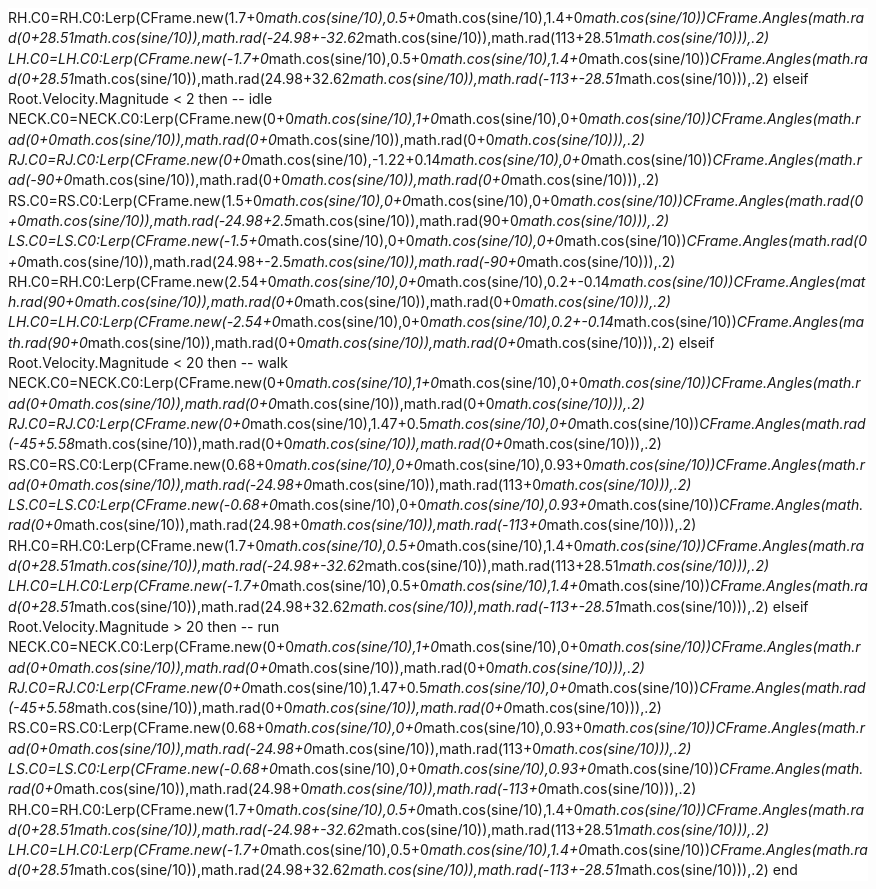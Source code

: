 RH.C0=RH.C0:Lerp(CFrame.new(1.7+0*math.cos(sine/10),0.5+0*math.cos(sine/10),1.4+0*math.cos(sine/10))*CFrame.Angles(math.rad(0+28.51*math.cos(sine/10)),math.rad(-24.98+-32.62*math.cos(sine/10)),math.rad(113+28.51*math.cos(sine/10))),.2) 
LH.C0=LH.C0:Lerp(CFrame.new(-1.7+0*math.cos(sine/10),0.5+0*math.cos(sine/10),1.4+0*math.cos(sine/10))*CFrame.Angles(math.rad(0+28.51*math.cos(sine/10)),math.rad(24.98+32.62*math.cos(sine/10)),math.rad(-113+-28.51*math.cos(sine/10))),.2)
elseif Root.Velocity.Magnitude < 2 then -- idle
NECK.C0=NECK.C0:Lerp(CFrame.new(0+0*math.cos(sine/10),1+0*math.cos(sine/10),0+0*math.cos(sine/10))*CFrame.Angles(math.rad(0+0*math.cos(sine/10)),math.rad(0+0*math.cos(sine/10)),math.rad(0+0*math.cos(sine/10))),.2) 
RJ.C0=RJ.C0:Lerp(CFrame.new(0+0*math.cos(sine/10),-1.22+0.14*math.cos(sine/10),0+0*math.cos(sine/10))*CFrame.Angles(math.rad(-90+0*math.cos(sine/10)),math.rad(0+0*math.cos(sine/10)),math.rad(0+0*math.cos(sine/10))),.2) 
RS.C0=RS.C0:Lerp(CFrame.new(1.5+0*math.cos(sine/10),0+0*math.cos(sine/10),0+0*math.cos(sine/10))*CFrame.Angles(math.rad(0+0*math.cos(sine/10)),math.rad(-24.98+2.5*math.cos(sine/10)),math.rad(90+0*math.cos(sine/10))),.2) 
LS.C0=LS.C0:Lerp(CFrame.new(-1.5+0*math.cos(sine/10),0+0*math.cos(sine/10),0+0*math.cos(sine/10))*CFrame.Angles(math.rad(0+0*math.cos(sine/10)),math.rad(24.98+-2.5*math.cos(sine/10)),math.rad(-90+0*math.cos(sine/10))),.2) 
RH.C0=RH.C0:Lerp(CFrame.new(2.54+0*math.cos(sine/10),0+0*math.cos(sine/10),0.2+-0.14*math.cos(sine/10))*CFrame.Angles(math.rad(90+0*math.cos(sine/10)),math.rad(0+0*math.cos(sine/10)),math.rad(0+0*math.cos(sine/10))),.2) 
LH.C0=LH.C0:Lerp(CFrame.new(-2.54+0*math.cos(sine/10),0+0*math.cos(sine/10),0.2+-0.14*math.cos(sine/10))*CFrame.Angles(math.rad(90+0*math.cos(sine/10)),math.rad(0+0*math.cos(sine/10)),math.rad(0+0*math.cos(sine/10))),.2)
elseif Root.Velocity.Magnitude < 20 then -- walk
NECK.C0=NECK.C0:Lerp(CFrame.new(0+0*math.cos(sine/10),1+0*math.cos(sine/10),0+0*math.cos(sine/10))*CFrame.Angles(math.rad(0+0*math.cos(sine/10)),math.rad(0+0*math.cos(sine/10)),math.rad(0+0*math.cos(sine/10))),.2) 
RJ.C0=RJ.C0:Lerp(CFrame.new(0+0*math.cos(sine/10),1.47+0.5*math.cos(sine/10),0+0*math.cos(sine/10))*CFrame.Angles(math.rad(-45+5.58*math.cos(sine/10)),math.rad(0+0*math.cos(sine/10)),math.rad(0+0*math.cos(sine/10))),.2) 
RS.C0=RS.C0:Lerp(CFrame.new(0.68+0*math.cos(sine/10),0+0*math.cos(sine/10),0.93+0*math.cos(sine/10))*CFrame.Angles(math.rad(0+0*math.cos(sine/10)),math.rad(-24.98+0*math.cos(sine/10)),math.rad(113+0*math.cos(sine/10))),.2) 
LS.C0=LS.C0:Lerp(CFrame.new(-0.68+0*math.cos(sine/10),0+0*math.cos(sine/10),0.93+0*math.cos(sine/10))*CFrame.Angles(math.rad(0+0*math.cos(sine/10)),math.rad(24.98+0*math.cos(sine/10)),math.rad(-113+0*math.cos(sine/10))),.2) 
RH.C0=RH.C0:Lerp(CFrame.new(1.7+0*math.cos(sine/10),0.5+0*math.cos(sine/10),1.4+0*math.cos(sine/10))*CFrame.Angles(math.rad(0+28.51*math.cos(sine/10)),math.rad(-24.98+-32.62*math.cos(sine/10)),math.rad(113+28.51*math.cos(sine/10))),.2) 
LH.C0=LH.C0:Lerp(CFrame.new(-1.7+0*math.cos(sine/10),0.5+0*math.cos(sine/10),1.4+0*math.cos(sine/10))*CFrame.Angles(math.rad(0+28.51*math.cos(sine/10)),math.rad(24.98+32.62*math.cos(sine/10)),math.rad(-113+-28.51*math.cos(sine/10))),.2)
elseif Root.Velocity.Magnitude > 20 then -- run
NECK.C0=NECK.C0:Lerp(CFrame.new(0+0*math.cos(sine/10),1+0*math.cos(sine/10),0+0*math.cos(sine/10))*CFrame.Angles(math.rad(0+0*math.cos(sine/10)),math.rad(0+0*math.cos(sine/10)),math.rad(0+0*math.cos(sine/10))),.2) 
RJ.C0=RJ.C0:Lerp(CFrame.new(0+0*math.cos(sine/10),1.47+0.5*math.cos(sine/10),0+0*math.cos(sine/10))*CFrame.Angles(math.rad(-45+5.58*math.cos(sine/10)),math.rad(0+0*math.cos(sine/10)),math.rad(0+0*math.cos(sine/10))),.2) 
RS.C0=RS.C0:Lerp(CFrame.new(0.68+0*math.cos(sine/10),0+0*math.cos(sine/10),0.93+0*math.cos(sine/10))*CFrame.Angles(math.rad(0+0*math.cos(sine/10)),math.rad(-24.98+0*math.cos(sine/10)),math.rad(113+0*math.cos(sine/10))),.2) 
LS.C0=LS.C0:Lerp(CFrame.new(-0.68+0*math.cos(sine/10),0+0*math.cos(sine/10),0.93+0*math.cos(sine/10))*CFrame.Angles(math.rad(0+0*math.cos(sine/10)),math.rad(24.98+0*math.cos(sine/10)),math.rad(-113+0*math.cos(sine/10))),.2) 
RH.C0=RH.C0:Lerp(CFrame.new(1.7+0*math.cos(sine/10),0.5+0*math.cos(sine/10),1.4+0*math.cos(sine/10))*CFrame.Angles(math.rad(0+28.51*math.cos(sine/10)),math.rad(-24.98+-32.62*math.cos(sine/10)),math.rad(113+28.51*math.cos(sine/10))),.2) 
LH.C0=LH.C0:Lerp(CFrame.new(-1.7+0*math.cos(sine/10),0.5+0*math.cos(sine/10),1.4+0*math.cos(sine/10))*CFrame.Angles(math.rad(0+28.51*math.cos(sine/10)),math.rad(24.98+32.62*math.cos(sine/10)),math.rad(-113+-28.51*math.cos(sine/10))),.2)
end